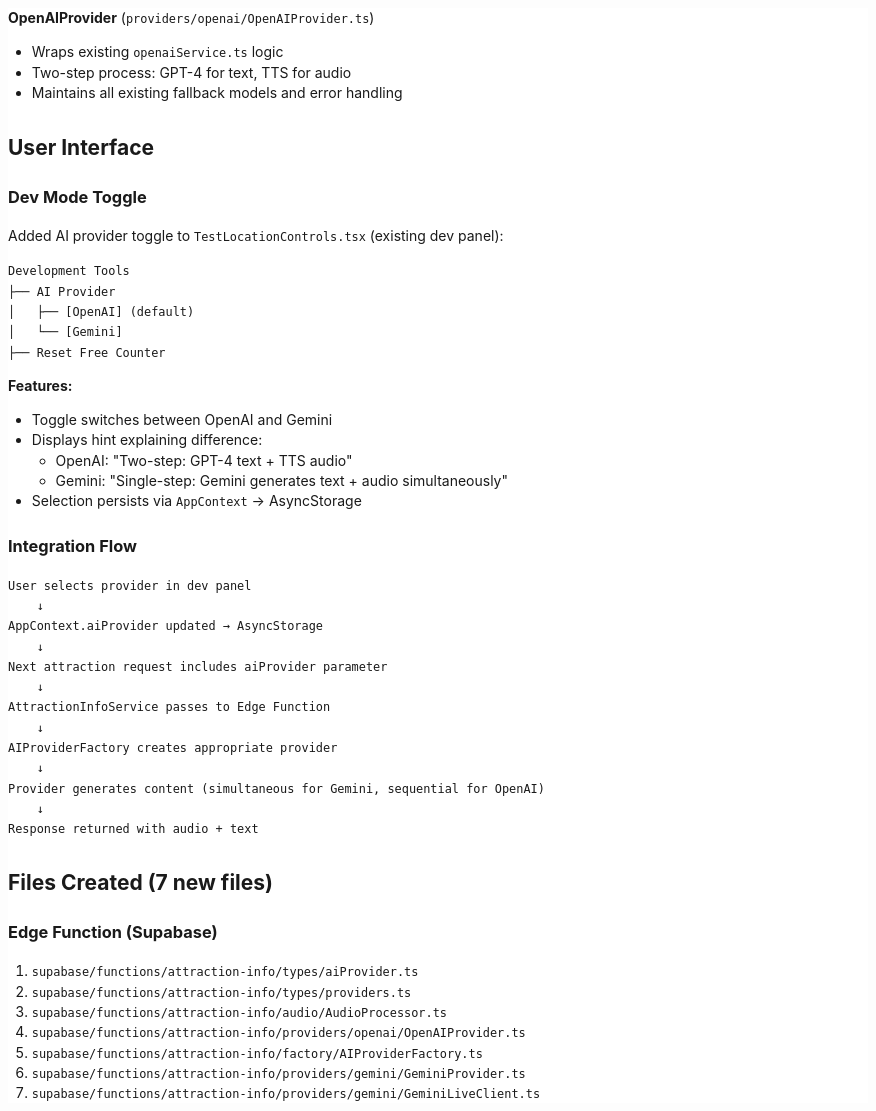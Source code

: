 **OpenAIProvider** (`providers/openai/OpenAIProvider.ts`)
- Wraps existing `openaiService.ts` logic
- Two-step process: GPT-4 for text, TTS for audio
- Maintains all existing fallback models and error handling

## User Interface

### Dev Mode Toggle

Added AI provider toggle to `TestLocationControls.tsx` (existing dev panel):

```
Development Tools
├── AI Provider
│   ├── [OpenAI] (default)
│   └── [Gemini]
├── Reset Free Counter
```

**Features:**
- Toggle switches between OpenAI and Gemini
- Displays hint explaining difference:
  - OpenAI: "Two-step: GPT-4 text + TTS audio"
  - Gemini: "Single-step: Gemini generates text + audio simultaneously"
- Selection persists via `AppContext` → AsyncStorage

### Integration Flow

```
User selects provider in dev panel
    ↓
AppContext.aiProvider updated → AsyncStorage
    ↓
Next attraction request includes aiProvider parameter
    ↓
AttractionInfoService passes to Edge Function
    ↓
AIProviderFactory creates appropriate provider
    ↓
Provider generates content (simultaneous for Gemini, sequential for OpenAI)
    ↓
Response returned with audio + text
```

## Files Created (7 new files)

### Edge Function (Supabase)
1. `supabase/functions/attraction-info/types/aiProvider.ts`
2. `supabase/functions/attraction-info/types/providers.ts`
3. `supabase/functions/attraction-info/audio/AudioProcessor.ts`
4. `supabase/functions/attraction-info/providers/openai/OpenAIProvider.ts`
5. `supabase/functions/attraction-info/factory/AIProviderFactory.ts`
6. `supabase/functions/attraction-info/providers/gemini/GeminiProvider.ts`
7. `supabase/functions/attraction-info/providers/gemini/GeminiLiveClient.ts`
